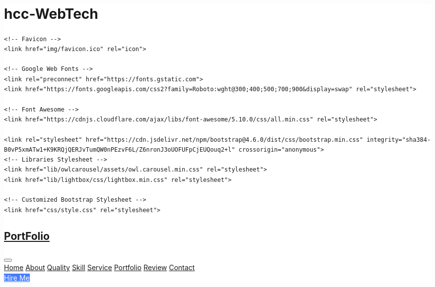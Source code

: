# hcc-WebTech
<!DOCTYPE html>
<html lang="en">

<head>
    <meta charset="utf-8">
    <title>Portfolio - Freelancer Portfolio Template</title>
    <meta content="width=device-width, initial-scale=1.0" name="viewport">
    <meta content="Free HTML Templates" name="keywords">
    <meta content="Free HTML Templates" name="description">

    <!-- Favicon -->
    <link href="img/favicon.ico" rel="icon">

    <!-- Google Web Fonts -->
    <link rel="preconnect" href="https://fonts.gstatic.com">
    <link href="https://fonts.googleapis.com/css2?family=Roboto:wght@300;400;500;700;900&display=swap" rel="stylesheet"> 

    <!-- Font Awesome -->
    <link href="https://cdnjs.cloudflare.com/ajax/libs/font-awesome/5.10.0/css/all.min.css" rel="stylesheet">

    <link rel="stylesheet" href="https://cdn.jsdelivr.net/npm/bootstrap@4.6.0/dist/css/bootstrap.min.css" integrity="sha384-B0vP5xmATw1+K9KRQjQERJvTumQW0nPEzvF6L/Z6nronJ3oUOFUFpCjEUQouq2+l" crossorigin="anonymous">
    <!-- Libraries Stylesheet -->
    <link href="lib/owlcarousel/assets/owl.carousel.min.css" rel="stylesheet">
    <link href="lib/lightbox/css/lightbox.min.css" rel="stylesheet">

    <!-- Customized Bootstrap Stylesheet -->
    <link href="css/style.css" rel="stylesheet">
</head>

<body data-spy="scroll" data-target=".navbar" data-offset="51">
    <!-- Navbar Start -->
    <nav class="navbar fixed-top shadow-sm navbar-expand-lg bg-light navbar-light py-3 py-lg-0 px-lg-5">
        <a href="index.html" class="navbar-brand ml-lg-3">
            <h1 class="m-0 display-5"><span class="text-primary">Port</span>Folio</h1>
        </a>
        <button type="button" class="navbar-toggler" data-toggle="collapse" data-target="#navbarCollapse">
            <span class="navbar-toggler-icon"></span>
        </button>
        <div class="collapse navbar-collapse px-lg-3" id="navbarCollapse">
            <div class="navbar-nav m-auto py-0">
                <a href="#home" class="nav-item nav-link active">Home</a>
                <a href="#about" class="nav-item nav-link">About</a>
                <a href="#qualification" class="nav-item nav-link">Quality</a>
                <a href="#skill" class="nav-item nav-link">Skill</a>
                <a href="#service" class="nav-item nav-link">Service</a>
                <a href="#portfolio" class="nav-item nav-link">Portfolio</a>
                <a href="#testimonial" class="nav-item nav-link">Review</a>
                <a href="#contact" class="nav-item nav-link">Contact</a>
            </div>
            <a href="" class="btn btn-menu d-none d-lg-block" style="background-color:#457efa; color: #ffffff;">Hire Me</a>
        </div>
    </nav>
    <!-- Navbar End -->
